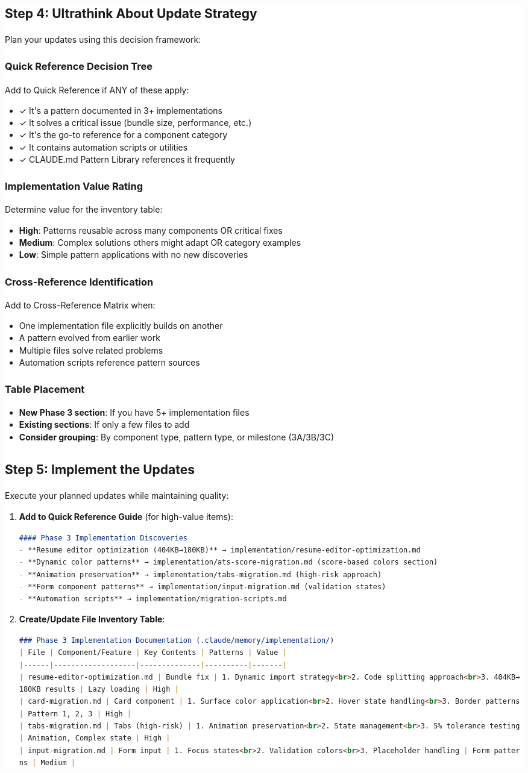 ## Step 4: Ultrathink About Update Strategy

Plan your updates using this decision framework:

### Quick Reference Decision Tree
Add to Quick Reference if ANY of these apply:
- ✓ It's a pattern documented in 3+ implementations
- ✓ It solves a critical issue (bundle size, performance, etc.)
- ✓ It's the go-to reference for a component category
- ✓ It contains automation scripts or utilities
- ✓ CLAUDE.md Pattern Library references it frequently

### Implementation Value Rating
Determine value for the inventory table:
- **High**: Patterns reusable across many components OR critical fixes
- **Medium**: Complex solutions others might adapt OR category examples
- **Low**: Simple pattern applications with no new discoveries

### Cross-Reference Identification
Add to Cross-Reference Matrix when:
- One implementation file explicitly builds on another
- A pattern evolved from earlier work
- Multiple files solve related problems
- Automation scripts reference pattern sources

### Table Placement
- **New Phase 3 section**: If you have 5+ implementation files
- **Existing sections**: If only a few files to add
- **Consider grouping**: By component type, pattern type, or milestone (3A/3B/3C)

## Step 5: Implement the Updates

Execute your planned updates while maintaining quality:

1. **Add to Quick Reference Guide** (for high-value items):
   ```markdown
   #### Phase 3 Implementation Discoveries
   - **Resume editor optimization (404KB→180KB)** → implementation/resume-editor-optimization.md
   - **Dynamic color patterns** → implementation/ats-score-migration.md (score-based colors section)
   - **Animation preservation** → implementation/tabs-migration.md (high-risk approach)
   - **Form component patterns** → implementation/input-migration.md (validation states)
   - **Automation scripts** → implementation/migration-scripts.md
   ```

2. **Create/Update File Inventory Table**:
   ```markdown
   ### Phase 3 Implementation Documentation (.claude/memory/implementation/)
   | File | Component/Feature | Key Contents | Patterns | Value |
   |------|-------------------|--------------|----------|-------|
   | resume-editor-optimization.md | Bundle fix | 1. Dynamic import strategy<br>2. Code splitting approach<br>3. 404KB→180KB results | Lazy loading | High |
   | card-migration.md | Card component | 1. Surface color application<br>2. Hover state handling<br>3. Border patterns | Pattern 1, 2, 3 | High |
   | tabs-migration.md | Tabs (high-risk) | 1. Animation preservation<br>2. State management<br>3. 5% tolerance testing | Animation, Complex state | High |
   | input-migration.md | Form input | 1. Focus states<br>2. Validation colors<br>3. Placeholder handling | Form patterns | Medium |
   ```
